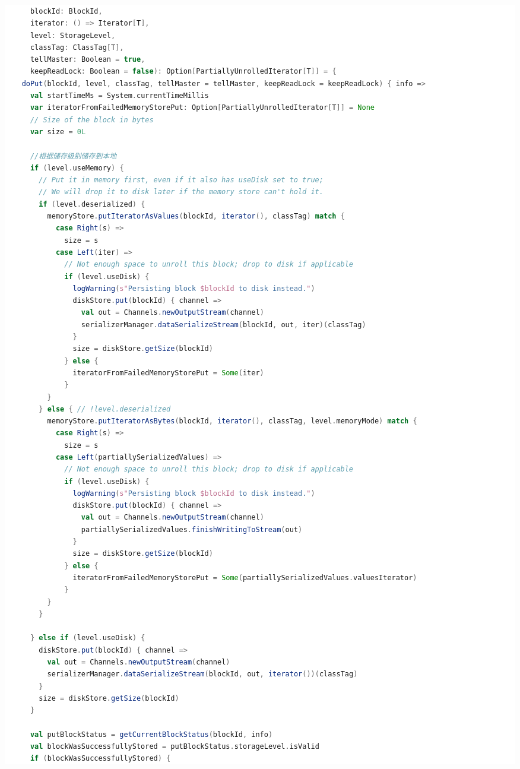 ```scala
      blockId: BlockId,
      iterator: () => Iterator[T],
      level: StorageLevel,
      classTag: ClassTag[T],
      tellMaster: Boolean = true,
      keepReadLock: Boolean = false): Option[PartiallyUnrolledIterator[T]] = {
    doPut(blockId, level, classTag, tellMaster = tellMaster, keepReadLock = keepReadLock) { info =>
      val startTimeMs = System.currentTimeMillis
      var iteratorFromFailedMemoryStorePut: Option[PartiallyUnrolledIterator[T]] = None
      // Size of the block in bytes
      var size = 0L

      //根据储存级别储存到本地
      if (level.useMemory) {
        // Put it in memory first, even if it also has useDisk set to true;
        // We will drop it to disk later if the memory store can't hold it.
        if (level.deserialized) {
          memoryStore.putIteratorAsValues(blockId, iterator(), classTag) match {
            case Right(s) =>
              size = s
            case Left(iter) =>
              // Not enough space to unroll this block; drop to disk if applicable
              if (level.useDisk) {
                logWarning(s"Persisting block $blockId to disk instead.")
                diskStore.put(blockId) { channel =>
                  val out = Channels.newOutputStream(channel)
                  serializerManager.dataSerializeStream(blockId, out, iter)(classTag)
                }
                size = diskStore.getSize(blockId)
              } else {
                iteratorFromFailedMemoryStorePut = Some(iter)
              }
          }
        } else { // !level.deserialized
          memoryStore.putIteratorAsBytes(blockId, iterator(), classTag, level.memoryMode) match {
            case Right(s) =>
              size = s
            case Left(partiallySerializedValues) =>
              // Not enough space to unroll this block; drop to disk if applicable
              if (level.useDisk) {
                logWarning(s"Persisting block $blockId to disk instead.")
                diskStore.put(blockId) { channel =>
                  val out = Channels.newOutputStream(channel)
                  partiallySerializedValues.finishWritingToStream(out)
                }
                size = diskStore.getSize(blockId)
              } else {
                iteratorFromFailedMemoryStorePut = Some(partiallySerializedValues.valuesIterator)
              }
          }
        }

      } else if (level.useDisk) {
        diskStore.put(blockId) { channel =>
          val out = Channels.newOutputStream(channel)
          serializerManager.dataSerializeStream(blockId, out, iterator())(classTag)
        }
        size = diskStore.getSize(blockId)
      }

      val putBlockStatus = getCurrentBlockStatus(blockId, info)
      val blockWasSuccessfullyStored = putBlockStatus.storageLevel.isValid
      if (blockWasSuccessfullyStored) {
```